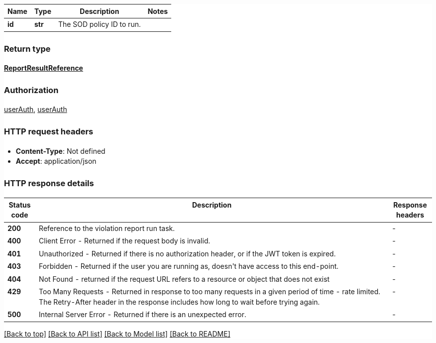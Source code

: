 
Name | Type | Description  | Notes
------------- | ------------- | ------------- | -------------
 **id** | **str**| The SOD policy ID to run. | 

### Return type

[**ReportResultReference**](ReportResultReference.md)

### Authorization

[userAuth](../README.md#userAuth), [userAuth](../README.md#userAuth)

### HTTP request headers

 - **Content-Type**: Not defined
 - **Accept**: application/json

### HTTP response details

| Status code | Description | Response headers |
|-------------|-------------|------------------|
**200** | Reference to the violation report run task. |  -  |
**400** | Client Error - Returned if the request body is invalid. |  -  |
**401** | Unauthorized - Returned if there is no authorization header, or if the JWT token is expired. |  -  |
**403** | Forbidden - Returned if the user you are running as, doesn&#39;t have access to this end-point. |  -  |
**404** | Not Found - returned if the request URL refers to a resource or object that does not exist |  -  |
**429** | Too Many Requests - Returned in response to too many requests in a given period of time - rate limited. The Retry-After header in the response includes how long to wait before trying again. |  -  |
**500** | Internal Server Error - Returned if there is an unexpected error. |  -  |

[[Back to top]](#) [[Back to API list]](../README.md#documentation-for-api-endpoints) [[Back to Model list]](../README.md#documentation-for-models) [[Back to README]](../README.md)

